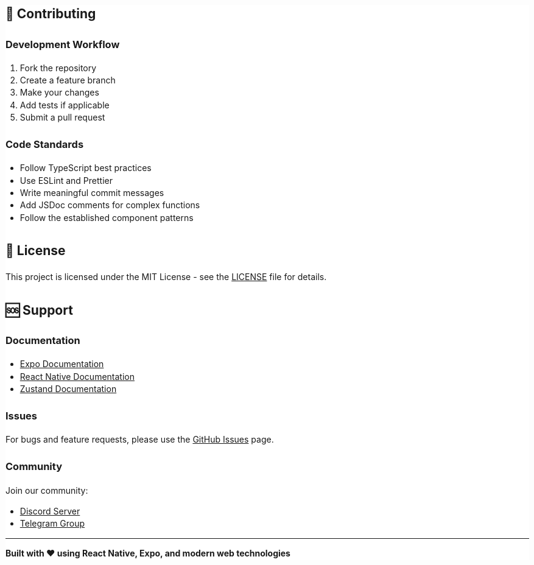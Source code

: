 ## 🤝 Contributing

### Development Workflow

1. Fork the repository
2. Create a feature branch
3. Make your changes
4. Add tests if applicable
5. Submit a pull request

### Code Standards

- Follow TypeScript best practices
- Use ESLint and Prettier
- Write meaningful commit messages
- Add JSDoc comments for complex functions
- Follow the established component patterns

## 📄 License

This project is licensed under the MIT License - see the [LICENSE](LICENSE) file for details.

## 🆘 Support

### Documentation

- [Expo Documentation](https://docs.expo.dev/)
- [React Native Documentation](https://reactnative.dev/)
- [Zustand Documentation](https://github.com/pmndrs/zustand)

### Issues

For bugs and feature requests, please use the [GitHub Issues](https://github.com/your-repo/issues) page.

### Community

Join our community:
- [Discord Server](https://discord.gg/your-server)
- [Telegram Group](https://t.me/your-group)

---

**Built with ❤️ using React Native, Expo, and modern web technologies**
